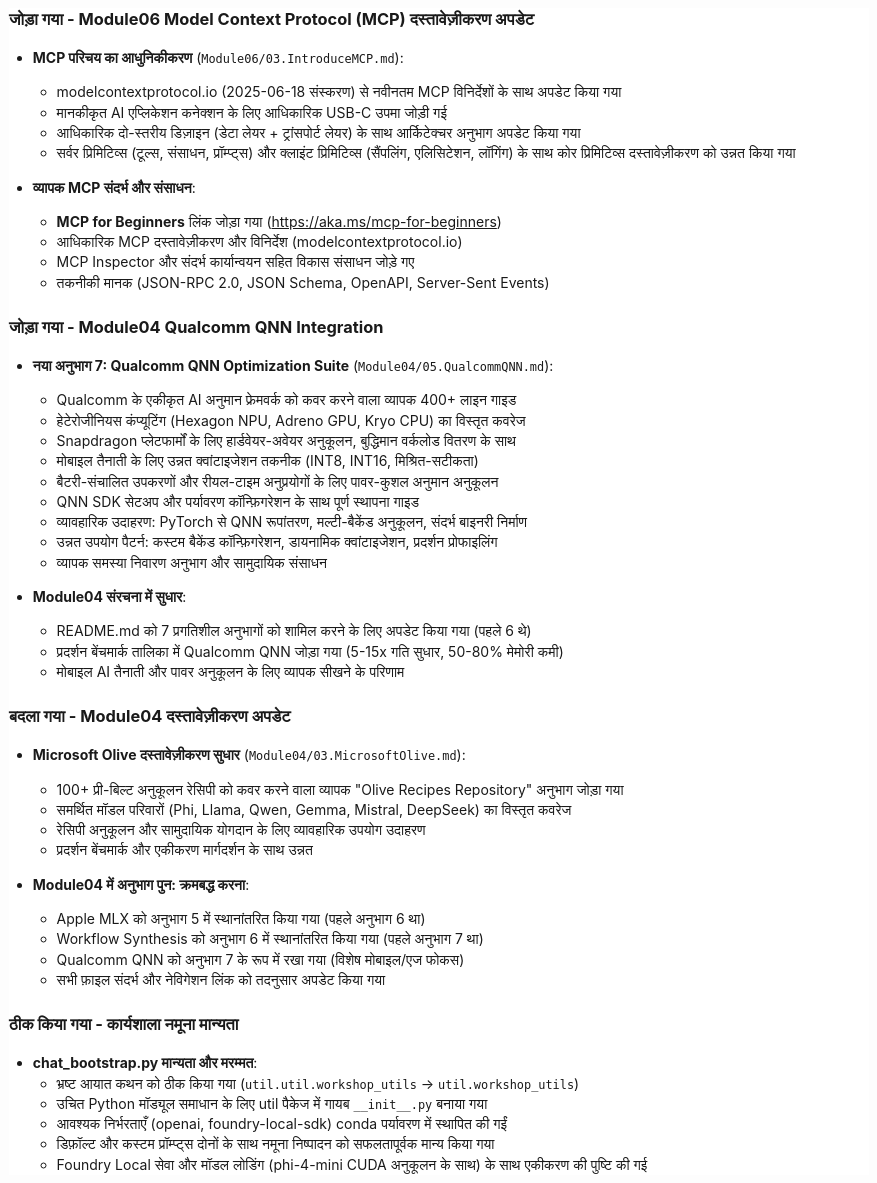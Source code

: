 ### जोड़ा गया - Module06 Model Context Protocol (MCP) दस्तावेज़ीकरण अपडेट
- **MCP परिचय का आधुनिकीकरण** (`Module06/03.IntroduceMCP.md`):
  - modelcontextprotocol.io (2025-06-18 संस्करण) से नवीनतम MCP विनिर्देशों के साथ अपडेट किया गया
  - मानकीकृत AI एप्लिकेशन कनेक्शन के लिए आधिकारिक USB-C उपमा जोड़ी गई
  - आधिकारिक दो-स्तरीय डिज़ाइन (डेटा लेयर + ट्रांसपोर्ट लेयर) के साथ आर्किटेक्चर अनुभाग अपडेट किया गया
  - सर्वर प्रिमिटिव्स (टूल्स, संसाधन, प्रॉम्प्ट्स) और क्लाइंट प्रिमिटिव्स (सैंपलिंग, एलिसिटेशन, लॉगिंग) के साथ कोर प्रिमिटिव्स दस्तावेज़ीकरण को उन्नत किया गया

- **व्यापक MCP संदर्भ और संसाधन**:
  - **MCP for Beginners** लिंक जोड़ा गया (https://aka.ms/mcp-for-beginners)
  - आधिकारिक MCP दस्तावेज़ीकरण और विनिर्देश (modelcontextprotocol.io)
  - MCP Inspector और संदर्भ कार्यान्वयन सहित विकास संसाधन जोड़े गए
  - तकनीकी मानक (JSON-RPC 2.0, JSON Schema, OpenAPI, Server-Sent Events)

### जोड़ा गया - Module04 Qualcomm QNN Integration
- **नया अनुभाग 7: Qualcomm QNN Optimization Suite** (`Module04/05.QualcommQNN.md`):
  - Qualcomm के एकीकृत AI अनुमान फ्रेमवर्क को कवर करने वाला व्यापक 400+ लाइन गाइड
  - हेटेरोजीनियस कंप्यूटिंग (Hexagon NPU, Adreno GPU, Kryo CPU) का विस्तृत कवरेज
  - Snapdragon प्लेटफार्मों के लिए हार्डवेयर-अवेयर अनुकूलन, बुद्धिमान वर्कलोड वितरण के साथ
  - मोबाइल तैनाती के लिए उन्नत क्वांटाइजेशन तकनीक (INT8, INT16, मिश्रित-सटीकता)
  - बैटरी-संचालित उपकरणों और रीयल-टाइम अनुप्रयोगों के लिए पावर-कुशल अनुमान अनुकूलन
  - QNN SDK सेटअप और पर्यावरण कॉन्फ़िगरेशन के साथ पूर्ण स्थापना गाइड
  - व्यावहारिक उदाहरण: PyTorch से QNN रूपांतरण, मल्टी-बैकेंड अनुकूलन, संदर्भ बाइनरी निर्माण
  - उन्नत उपयोग पैटर्न: कस्टम बैकेंड कॉन्फ़िगरेशन, डायनामिक क्वांटाइजेशन, प्रदर्शन प्रोफाइलिंग
  - व्यापक समस्या निवारण अनुभाग और सामुदायिक संसाधन

- **Module04 संरचना में सुधार**:
  - README.md को 7 प्रगतिशील अनुभागों को शामिल करने के लिए अपडेट किया गया (पहले 6 थे)
  - प्रदर्शन बेंचमार्क तालिका में Qualcomm QNN जोड़ा गया (5-15x गति सुधार, 50-80% मेमोरी कमी)
  - मोबाइल AI तैनाती और पावर अनुकूलन के लिए व्यापक सीखने के परिणाम

### बदला गया - Module04 दस्तावेज़ीकरण अपडेट
- **Microsoft Olive दस्तावेज़ीकरण सुधार** (`Module04/03.MicrosoftOlive.md`):
  - 100+ प्री-बिल्ट अनुकूलन रेसिपी को कवर करने वाला व्यापक "Olive Recipes Repository" अनुभाग जोड़ा गया
  - समर्थित मॉडल परिवारों (Phi, Llama, Qwen, Gemma, Mistral, DeepSeek) का विस्तृत कवरेज
  - रेसिपी अनुकूलन और सामुदायिक योगदान के लिए व्यावहारिक उपयोग उदाहरण
  - प्रदर्शन बेंचमार्क और एकीकरण मार्गदर्शन के साथ उन्नत

- **Module04 में अनुभाग पुन: क्रमबद्ध करना**:
  - Apple MLX को अनुभाग 5 में स्थानांतरित किया गया (पहले अनुभाग 6 था)
  - Workflow Synthesis को अनुभाग 6 में स्थानांतरित किया गया (पहले अनुभाग 7 था)
  - Qualcomm QNN को अनुभाग 7 के रूप में रखा गया (विशेष मोबाइल/एज फोकस)
  - सभी फ़ाइल संदर्भ और नेविगेशन लिंक को तदनुसार अपडेट किया गया

### ठीक किया गया - कार्यशाला नमूना मान्यता
- **chat_bootstrap.py मान्यता और मरम्मत**:
  - भ्रष्ट आयात कथन को ठीक किया गया (`util.util.workshop_utils` → `util.workshop_utils`)
  - उचित Python मॉड्यूल समाधान के लिए util पैकेज में गायब `__init__.py` बनाया गया
  - आवश्यक निर्भरताएँ (openai, foundry-local-sdk) conda पर्यावरण में स्थापित की गईं
  - डिफ़ॉल्ट और कस्टम प्रॉम्प्ट्स दोनों के साथ नमूना निष्पादन को सफलतापूर्वक मान्य किया गया
  - Foundry Local सेवा और मॉडल लोडिंग (phi-4-mini CUDA अनुकूलन के साथ) के साथ एकीकरण की पुष्टि की गई
